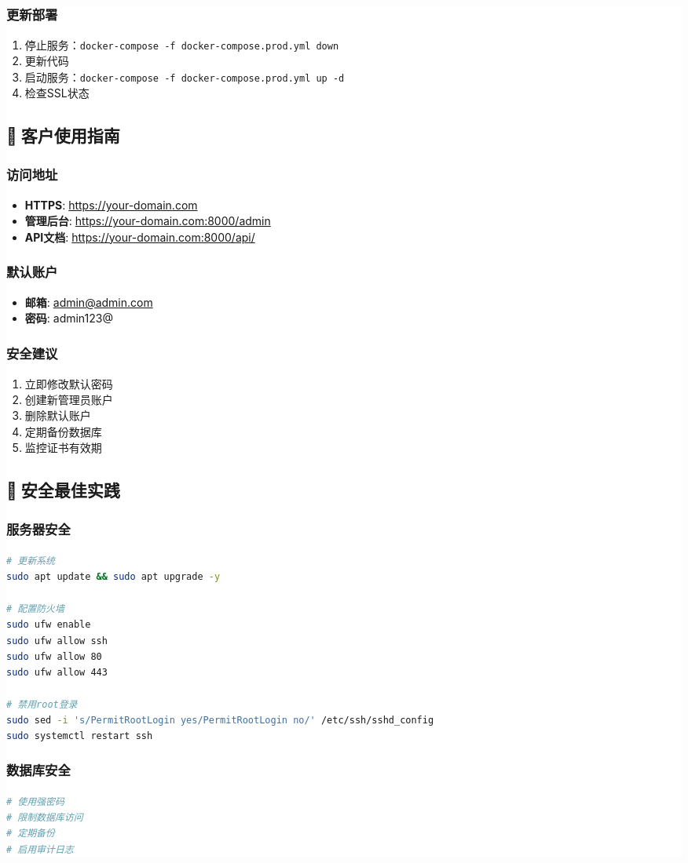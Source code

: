 ### 更新部署
1. 停止服务：`docker-compose -f docker-compose.prod.yml down`
2. 更新代码
3. 启动服务：`docker-compose -f docker-compose.prod.yml up -d`
4. 检查SSL状态

## 📱 客户使用指南

### 访问地址
- **HTTPS**: https://your-domain.com
- **管理后台**: https://your-domain.com:8000/admin
- **API文档**: https://your-domain.com:8000/api/

### 默认账户
- **邮箱**: admin@admin.com
- **密码**: admin123@

### 安全建议
1. 立即修改默认密码
2. 创建新管理员账户
3. 删除默认账户
4. 定期备份数据库
5. 监控证书有效期

## 🔐 安全最佳实践

### 服务器安全
```bash
# 更新系统
sudo apt update && sudo apt upgrade -y

# 配置防火墙
sudo ufw enable
sudo ufw allow ssh
sudo ufw allow 80
sudo ufw allow 443

# 禁用root登录
sudo sed -i 's/PermitRootLogin yes/PermitRootLogin no/' /etc/ssh/sshd_config
sudo systemctl restart ssh
```

### 数据库安全
```bash
# 使用强密码
# 限制数据库访问
# 定期备份
# 启用审计日志
```
